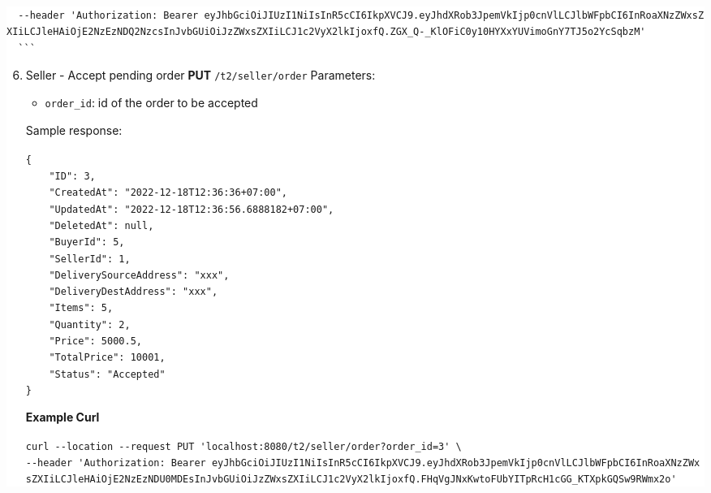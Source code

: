       --header 'Authorization: Bearer eyJhbGciOiJIUzI1NiIsInR5cCI6IkpXVCJ9.eyJhdXRob3JpemVkIjp0cnVlLCJlbWFpbCI6InRoaXNzZWxsZXIiLCJleHAiOjE2NzEzNDQ2NzcsInJvbGUiOiJzZWxsZXIiLCJ1c2VyX2lkIjoxfQ.ZGX_Q-_KlOFiC0y10HYXxYUVimoGnY7TJ5o2YcSqbzM'
      ```

   6. Seller - Accept pending order **PUT** `/t2/seller/order`
      Parameters:
      - `order_id`: id of the order to be accepted
      
      Sample response:
      ```
      {
          "ID": 3,
          "CreatedAt": "2022-12-18T12:36:36+07:00",
          "UpdatedAt": "2022-12-18T12:36:56.6888182+07:00",
          "DeletedAt": null,
          "BuyerId": 5,
          "SellerId": 1,
          "DeliverySourceAddress": "xxx",
          "DeliveryDestAddress": "xxx",
          "Items": 5,
          "Quantity": 2,
          "Price": 5000.5,
          "TotalPrice": 10001,
          "Status": "Accepted"
      }
      ```
      **Example Curl**
      ```
      curl --location --request PUT 'localhost:8080/t2/seller/order?order_id=3' \
      --header 'Authorization: Bearer eyJhbGciOiJIUzI1NiIsInR5cCI6IkpXVCJ9.eyJhdXRob3JpemVkIjp0cnVlLCJlbWFpbCI6InRoaXNzZWxsZXIiLCJleHAiOjE2NzEzNDU0MDEsInJvbGUiOiJzZWxsZXIiLCJ1c2VyX2lkIjoxfQ.FHqVgJNxKwtoFUbYITpRcH1cGG_KTXpkGQSw9RWmx2o'
      ```
      
      
   
